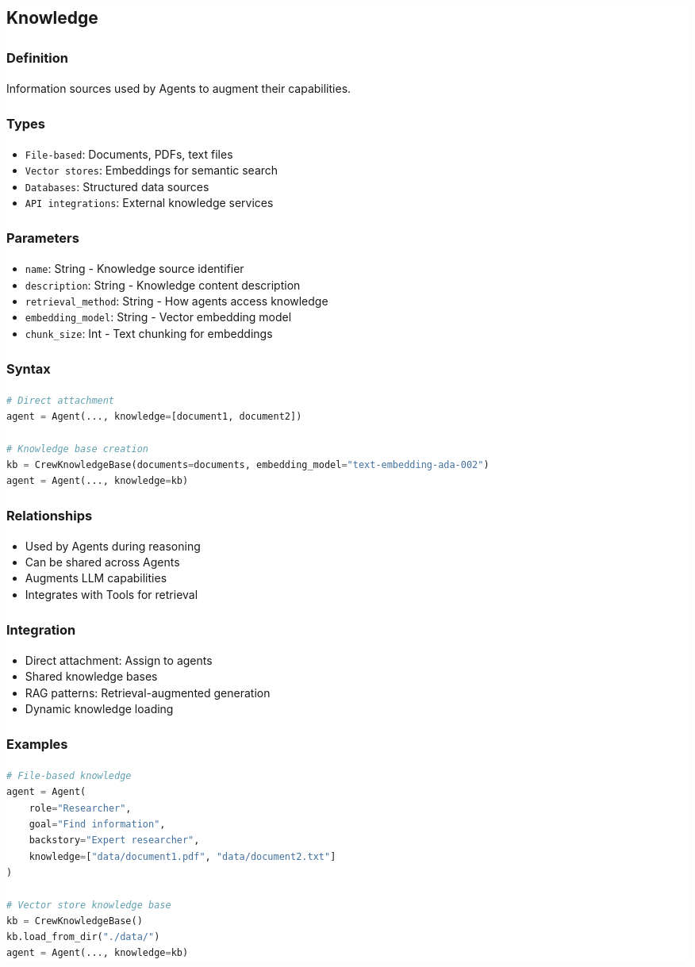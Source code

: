 ## Knowledge

### Definition
Information sources used by Agents to augment their capabilities.

### Types
- `File-based`: Documents, PDFs, text files
- `Vector stores`: Embeddings for semantic search
- `Databases`: Structured data sources
- `API integrations`: External knowledge services

### Parameters
- `name`: String - Knowledge source identifier
- `description`: String - Knowledge content description
- `retrieval_method`: String - How agents access knowledge
- `embedding_model`: String - Vector embedding model
- `chunk_size`: Int - Text chunking for embeddings

### Syntax
```python
# Direct attachment
agent = Agent(..., knowledge=[document1, document2])

# Knowledge base creation
kb = CrewKnowledgeBase(documents=documents, embedding_model="text-embedding-ada-002")
agent = Agent(..., knowledge=kb)
```

### Relationships
- Used by Agents during reasoning
- Can be shared across Agents
- Augments LLM capabilities
- Integrates with Tools for retrieval

### Integration
- Direct attachment: Assign to agents
- Shared knowledge bases
- RAG patterns: Retrieval-augmented generation
- Dynamic knowledge loading

### Examples
```python
# File-based knowledge
agent = Agent(
    role="Researcher",
    goal="Find information",
    backstory="Expert researcher",
    knowledge=["data/document1.pdf", "data/document2.txt"]
)

# Vector store knowledge base
kb = CrewKnowledgeBase()
kb.load_from_dir("./data/")
agent = Agent(..., knowledge=kb)
```
